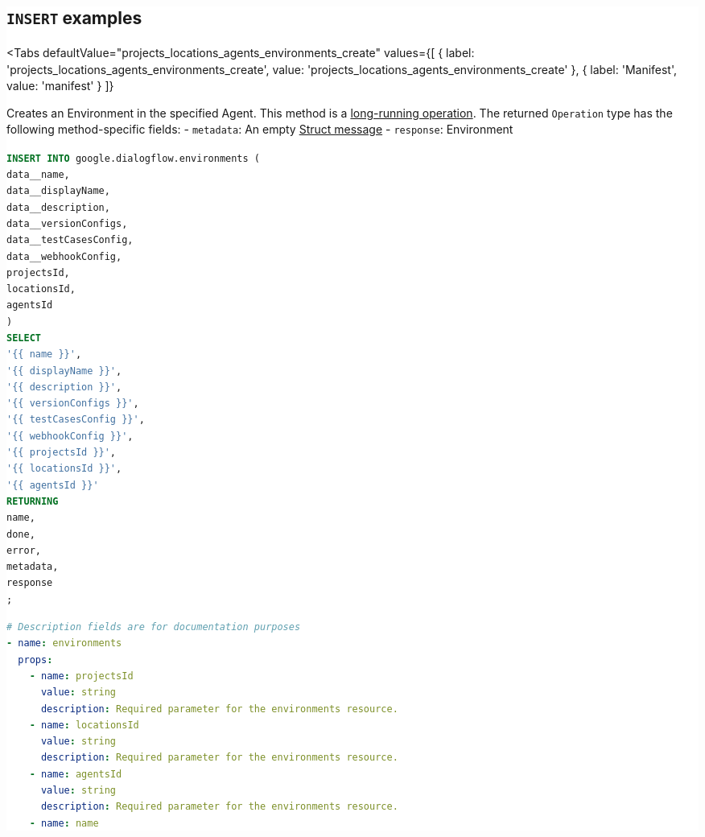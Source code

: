 
## `INSERT` examples

<Tabs
    defaultValue="projects_locations_agents_environments_create"
    values={[
        { label: 'projects_locations_agents_environments_create', value: 'projects_locations_agents_environments_create' },
        { label: 'Manifest', value: 'manifest' }
    ]}
>
<TabItem value="projects_locations_agents_environments_create">

Creates an Environment in the specified Agent. This method is a [long-running operation](https://cloud.google.com/dialogflow/cx/docs/how/long-running-operation). The returned `Operation` type has the following method-specific fields: - `metadata`: An empty [Struct message](https://developers.google.com/protocol-buffers/docs/reference/google.protobuf#struct) - `response`: Environment

```sql
INSERT INTO google.dialogflow.environments (
data__name,
data__displayName,
data__description,
data__versionConfigs,
data__testCasesConfig,
data__webhookConfig,
projectsId,
locationsId,
agentsId
)
SELECT 
'{{ name }}',
'{{ displayName }}',
'{{ description }}',
'{{ versionConfigs }}',
'{{ testCasesConfig }}',
'{{ webhookConfig }}',
'{{ projectsId }}',
'{{ locationsId }}',
'{{ agentsId }}'
RETURNING
name,
done,
error,
metadata,
response
;
```
</TabItem>
<TabItem value="manifest">

```yaml
# Description fields are for documentation purposes
- name: environments
  props:
    - name: projectsId
      value: string
      description: Required parameter for the environments resource.
    - name: locationsId
      value: string
      description: Required parameter for the environments resource.
    - name: agentsId
      value: string
      description: Required parameter for the environments resource.
    - name: name
```